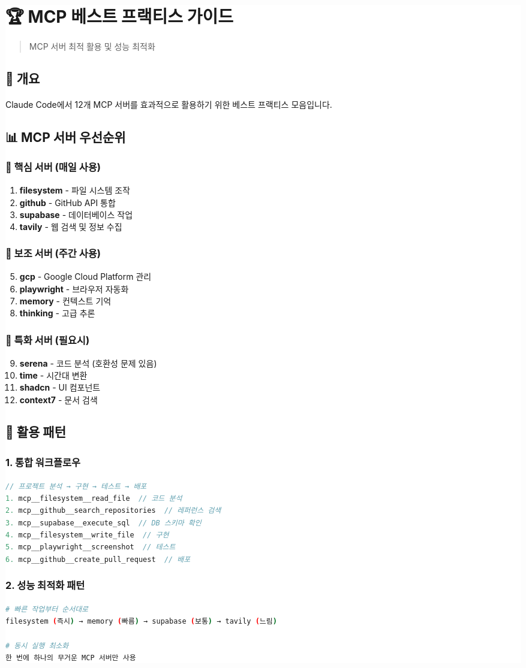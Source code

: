 # 🏆 MCP 베스트 프랙티스 가이드

> MCP 서버 최적 활용 및 성능 최적화

## 🎯 개요

Claude Code에서 12개 MCP 서버를 효과적으로 활용하기 위한 베스트 프랙티스 모음입니다.

## 📊 MCP 서버 우선순위

### 🥇 핵심 서버 (매일 사용)

1. **filesystem** - 파일 시스템 조작
2. **github** - GitHub API 통합
3. **supabase** - 데이터베이스 작업
4. **tavily** - 웹 검색 및 정보 수집

### 🥈 보조 서버 (주간 사용)

5. **gcp** - Google Cloud Platform 관리
6. **playwright** - 브라우저 자동화
7. **memory** - 컨텍스트 기억
8. **thinking** - 고급 추론

### 🥉 특화 서버 (필요시)

9. **serena** - 코드 분석 (호환성 문제 있음)
10. **time** - 시간대 변환
11. **shadcn** - UI 컴포넌트
12. **context7** - 문서 검색

## 🚀 활용 패턴

### 1. 통합 워크플로우

```typescript
// 프로젝트 분석 → 구현 → 테스트 → 배포
1. mcp__filesystem__read_file  // 코드 분석
2. mcp__github__search_repositories  // 레퍼런스 검색
3. mcp__supabase__execute_sql  // DB 스키마 확인
4. mcp__filesystem__write_file  // 구현
5. mcp__playwright__screenshot  // 테스트
6. mcp__github__create_pull_request  // 배포
```

### 2. 성능 최적화 패턴

```bash
# 빠른 작업부터 순서대로
filesystem (즉시) → memory (빠름) → supabase (보통) → tavily (느림)

# 동시 실행 최소화
한 번에 하나의 무거운 MCP 서버만 사용
```
